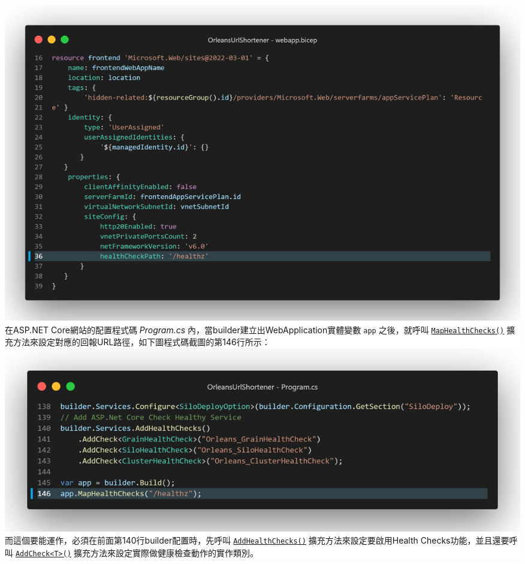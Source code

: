 ![](./Azure_Bicep_AppService_health_check_path.png)  
在ASP.NET Core網站的配置程式碼 *Program.cs* 內，當builder建立出WebApplication實體變數 `app` 之後，就呼叫 [`MapHealthChecks()`](https://learn.microsoft.com/en-us/dotnet/api/microsoft.aspnetcore.builder.healthcheckendpointroutebuilderextensions.maphealthchecks) 擴充方法來設定對應的回報URL路徑，如下圖程式碼截圖的第146行所示：
![](./AspNetCore_set_health_checks.png)  
而這個要能運作，必須在前面第140行builder配置時，先呼叫 [`AddHealthChecks()`](https://learn.microsoft.com/en-us/dotnet/api/microsoft.extensions.dependencyinjection.healthcheckservicecollectionextensions.addhealthchecks) 擴充方法來設定要啟用Health Checks功能，並且還要呼叫 [`AddCheck<T>()`](https://learn.microsoft.com/en-us/dotnet/api/microsoft.extensions.dependencyinjection.healthchecksbuilderaddcheckextensions.addcheck) 擴充方法來設定實際做健康檢查動作的實作類別。
